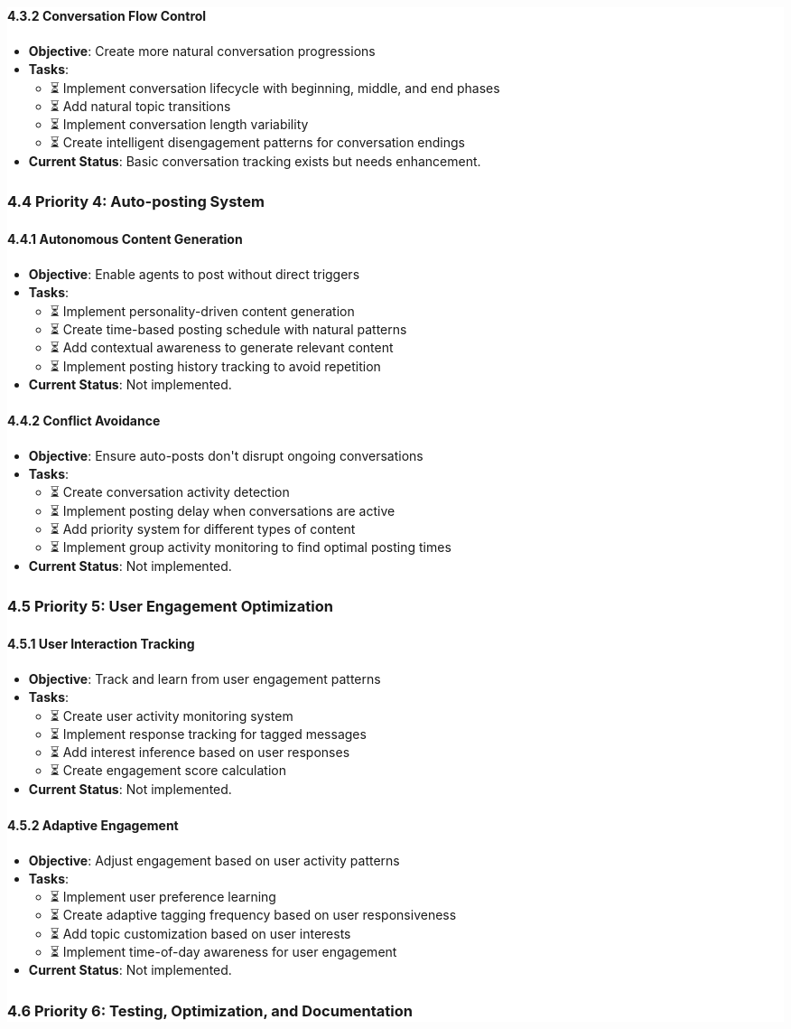 #### 4.3.2 Conversation Flow Control
- **Objective**: Create more natural conversation progressions
- **Tasks**:
  - ⏳ Implement conversation lifecycle with beginning, middle, and end phases
  - ⏳ Add natural topic transitions
  - ⏳ Implement conversation length variability
  - ⏳ Create intelligent disengagement patterns for conversation endings
- **Current Status**: Basic conversation tracking exists but needs enhancement.

### 4.4 Priority 4: Auto-posting System

#### 4.4.1 Autonomous Content Generation
- **Objective**: Enable agents to post without direct triggers
- **Tasks**:
  - ⏳ Implement personality-driven content generation
  - ⏳ Create time-based posting schedule with natural patterns
  - ⏳ Add contextual awareness to generate relevant content
  - ⏳ Implement posting history tracking to avoid repetition
- **Current Status**: Not implemented.

#### 4.4.2 Conflict Avoidance
- **Objective**: Ensure auto-posts don't disrupt ongoing conversations
- **Tasks**:
  - ⏳ Create conversation activity detection
  - ⏳ Implement posting delay when conversations are active
  - ⏳ Add priority system for different types of content
  - ⏳ Implement group activity monitoring to find optimal posting times
- **Current Status**: Not implemented.

### 4.5 Priority 5: User Engagement Optimization

#### 4.5.1 User Interaction Tracking
- **Objective**: Track and learn from user engagement patterns
- **Tasks**:
  - ⏳ Create user activity monitoring system
  - ⏳ Implement response tracking for tagged messages
  - ⏳ Add interest inference based on user responses
  - ⏳ Create engagement score calculation
- **Current Status**: Not implemented.

#### 4.5.2 Adaptive Engagement
- **Objective**: Adjust engagement based on user activity patterns
- **Tasks**:
  - ⏳ Implement user preference learning
  - ⏳ Create adaptive tagging frequency based on user responsiveness
  - ⏳ Add topic customization based on user interests
  - ⏳ Implement time-of-day awareness for user engagement
- **Current Status**: Not implemented.

### 4.6 Priority 6: Testing, Optimization, and Documentation
